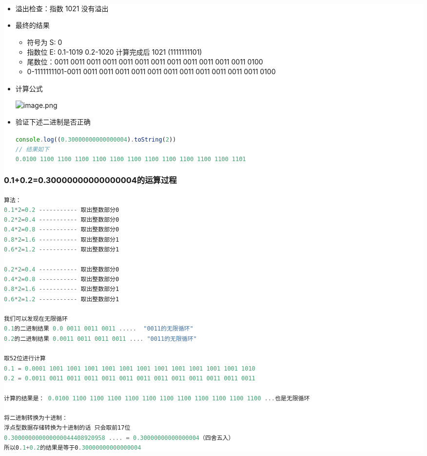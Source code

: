 * 溢出检查：指数 1021 没有溢出

* 最终的结果

  * 符号为 S: 0
  * 指数位 E: 0.1-1019 0.2-1020 计算完成后 1021 (1111111101)
  * 尾数位：0011 0011 0011 0011 0011 0011 0011 0011 0011 0011 0011 0011 0100 
  * 0-1111111101-0011 0011 0011 0011 0011 0011 0011 0011 0011 0011 0011 0011 0100 

* 计算公式

  ![image.png](https://p1-juejin.byteimg.com/tos-cn-i-k3u1fbpfcp/2897d121611448709ba61688c46208f4~tplv-k3u1fbpfcp-watermark.image?)

* 验证下述二进制是否正确

  ```javascript
  console.log((0.30000000000000004).toString(2))
  // 结果如下
  0.0100 1100 1100 1100 1100 1100 1100 1100 1100 1100 1100 1100 1101
  ```

### 0.1+0.2=0.30000000000000004的运算过程

```javascript
算法：
0.1*2=0.2 ----------- 取出整数部分0
0.2*2=0.4 ----------- 取出整数部分0
0.4*2=0.8 ----------- 取出整数部分0
0.8*2=1.6 ----------- 取出整数部分1
0.6*2=1.2 ----------- 取出整数部分1

0.2*2=0.4 ----------- 取出整数部分0
0.4*2=0.8 ----------- 取出整数部分0
0.8*2=1.6 ----------- 取出整数部分1
0.6*2=1.2 ----------- 取出整数部分1

我们可以发现在无限循环
0.1的二进制结果 0.0 0011 0011 0011 .....  "0011的无限循环"
0.2的二进制结果 0.0011 0011 0011 0011 .... "0011的无限循环"

取52位进行计算
0.1 = 0.0001 1001 1001 1001 1001 1001 1001 1001 1001 1001 1001 1001 1010
0.2 = 0.0011 0011 0011 0011 0011 0011 0011 0011 0011 0011 0011 0011 0011

计算的结果是： 0.0100 1100 1100 1100 1100 1100 1100 1100 1100 1100 1100 1100 ...也是无限循环

将二进制转换为十进制：
浮点型数据存储转换为十进制的话 只会取前17位
0.300000000000000044408920958 .... = 0.30000000000000004（四舍五入）
所以0.1+0.2的结果是等于0.30000000000000004
```
